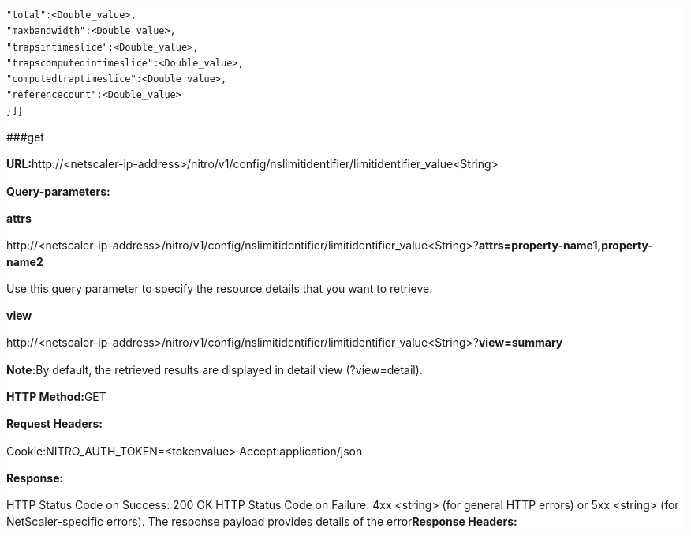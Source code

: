 ```
"total":<Double_value>,
"maxbandwidth":<Double_value>,
"trapsintimeslice":<Double_value>,
"trapscomputedintimeslice":<Double_value>,
"computedtraptimeslice":<Double_value>,
"referencecount":<Double_value>
}]}
```







###get







<b>URL:</b>http://&lt;netscaler-ip-address&gt;/nitro/v1/config/nslimitidentifier/limitidentifier_value&lt;String&gt;

<b>Query-parameters:</b>

<b>attrs</b>

http://&lt;netscaler-ip-address&gt;/nitro/v1/config/nslimitidentifier/limitidentifier_value&lt;String&gt;?<b>attrs=property-name1,property-name2</b>

Use this query parameter to specify the resource details that you want to retrieve.





<b>view</b>

http://&lt;netscaler-ip-address&gt;/nitro/v1/config/nslimitidentifier/limitidentifier_value&lt;String&gt;?<b>view=summary</b>

<b>Note:</b>By default, the retrieved results are displayed in detail view (?view=detail).







<b>HTTP Method:</b>GET

<b>Request Headers:</b>



Cookie:NITRO_AUTH_TOKEN=&lt;tokenvalue&gt;
Accept:application/json



<b>Response:</b>

HTTP Status Code on Success: 200 OK
HTTP Status Code on Failure: 4xx &lt;string&gt; (for general HTTP errors) or 5xx &lt;string&gt; (for NetScaler-specific errors). The response payload provides details of the error<b>Response Headers:</b>
